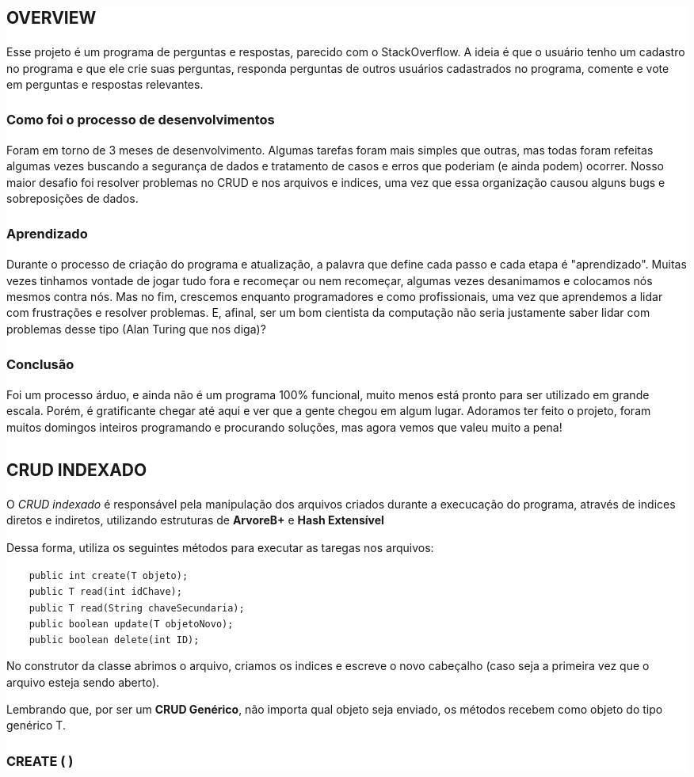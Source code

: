## OVERVIEW ##

Esse projeto é um programa de perguntas e respostas, parecido com o StackOverflow. A ideia é que o usuário tenho um cadastro no programa e que ele crie suas perguntas, responda perguntas de outros usuários cadastrados no programa, comente e vote em perguntas e respostas relevantes. 

### Como foi o processo de desenvolvimentos ##

Foram em torno de 3 meses de desenvolvimento. Algumas tarefas foram mais simples que outras, mas todas foram refeitas algumas vezes buscando a segurança de dados e tratamento de casos e erros que poderiam (e ainda podem) ocorrer. Nosso maior desafio foi resolver problemas no CRUD e nos arquivos e indices, uma vez que essa organização causou alguns bugs e sobreposições de dados. 

### Aprendizado ###

Durante o processo de criação do programa e atualização, a palavra que define cada passo e cada etapa é "aprendizado". Muitas vezes tinhamos vontade de jogar tudo fora e recomeçar ou nem recomeçar, algumas vezes desanimamos e colocamos nós mesmos contra nós. Mas no fim, crescemos enquanto programadores e como profissionais, uma vez que aprendemos a lidar com frustrações e resolver problemas. E, afinal, ser um bom cientista da computação não seria justamente saber lidar com problemas desse tipo (Alan Turing que nos diga)?

### Conclusão ###

Foi um processo árduo, e ainda não é um programa 100% funcional, muito menos está pronto para ser utilizado em grande escala. Porém, é gratificante chegar até aqui e ver que a gente chegou em algum lugar. Adoramos ter feito o projeto, foram muitos domingos inteiros programando e procurando soluções, mas agora vemos que valeu muito a pena!

## CRUD INDEXADO ##

O *CRUD indexado* é responsável pela manipulação dos arquivos criados durante a execucação do programa, através de indices diretos e indiretos, utilizando estruturas de **ArvoreB+**  e **Hash Extensível**

Dessa forma, utiliza os seguintes métodos para executar as taregas nos arquivos: 
```
    public int create(T objeto);
    public T read(int idChave);
    public T read(String chaveSecundaria);
    public boolean update(T objetoNovo);
    public boolean delete(int ID);

```
No construtor da classe abrimos o arquivo, criamos os indices e escreve o novo cabeçalho (caso seja a primeira vez que o arquivo esteja sendo aberto).

Lembrando que, por ser um **CRUD Genérico**, não importa qual objeto seja enviado, os métodos recebem como objeto do tipo genérico T.

### CREATE ( ) ###
